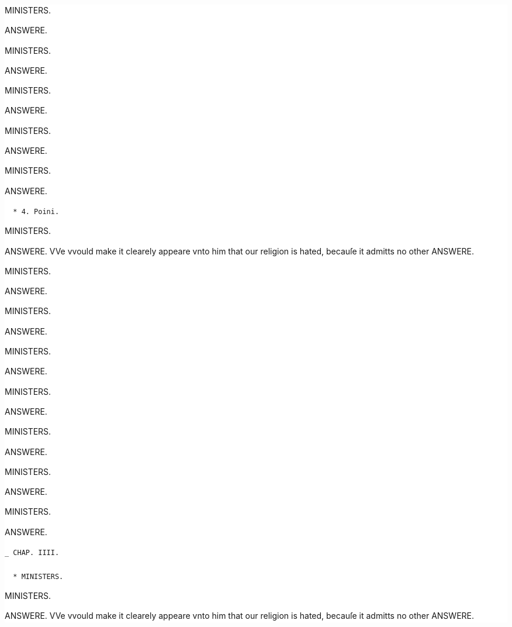MINISTERS.

ANSWERE.

MINISTERS.

ANSWERE.

MINISTERS.

ANSWERE.

MINISTERS.

ANSWERE.

MINISTERS.

ANSWERE.

      * 4. Poini.

MINISTERS.

ANSWERE.
VVe vvould make it clearely appeare vnto him that our religion is hated, becauſe it admitts no other
ANSWERE.

MINISTERS.

ANSWERE.

MINISTERS.

ANSWERE.

MINISTERS.

ANSWERE.

MINISTERS.

ANSWERE.

MINISTERS.

ANSWERE.

MINISTERS.

ANSWERE.

MINISTERS.

ANSWERE.

    _ CHAP. IIII.

      * MINISTERS.

MINISTERS.

ANSWERE.
VVe vvould make it clearely appeare vnto him that our religion is hated, becauſe it admitts no other
ANSWERE.
